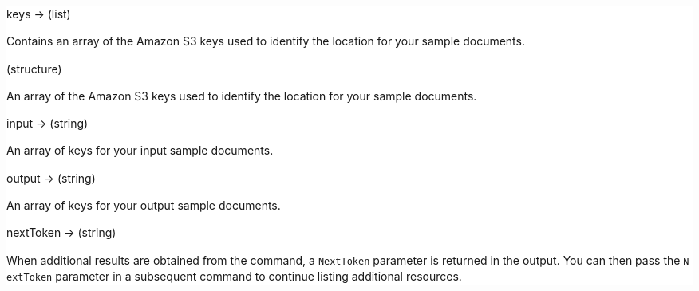 keys -> (list)

Contains an array of the Amazon S3 keys used to identify the location for your sample documents.

(structure)

An array of the Amazon S3 keys used to identify the location for your sample documents.

input -> (string)

An array of keys for your input sample documents.

output -> (string)

An array of keys for your output sample documents.

nextToken -> (string)

When additional results are obtained from the command, a `NextToken` parameter is returned in the output. You can then pass the `NextToken` parameter in a subsequent command to continue listing additional resources.